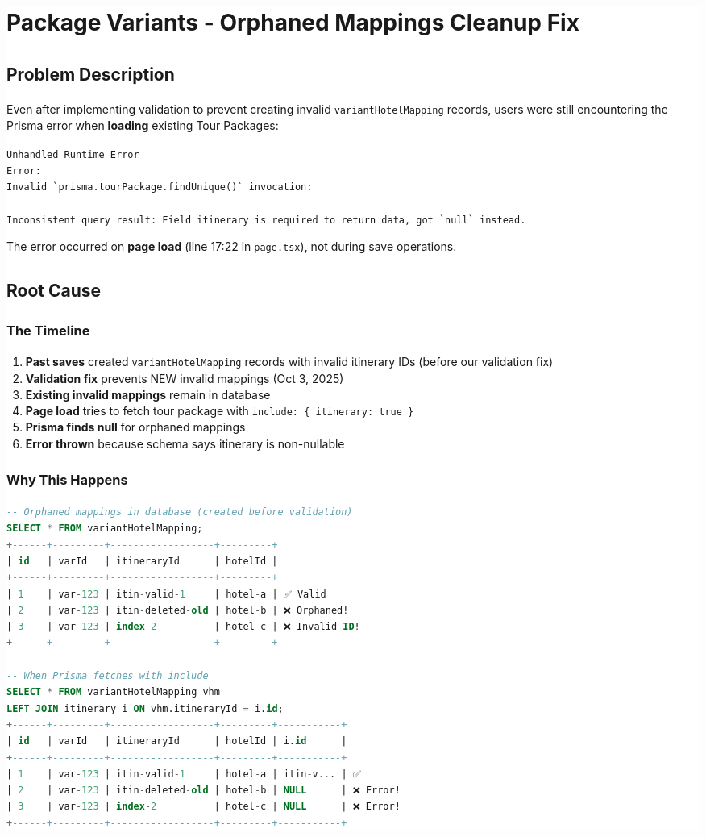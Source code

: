 # Package Variants - Orphaned Mappings Cleanup Fix

## Problem Description

Even after implementing validation to prevent creating invalid `variantHotelMapping` records, users were still encountering the Prisma error when **loading** existing Tour Packages:

```
Unhandled Runtime Error
Error:
Invalid `prisma.tourPackage.findUnique()` invocation:

Inconsistent query result: Field itinerary is required to return data, got `null` instead.
```

The error occurred on **page load** (line 17:22 in `page.tsx`), not during save operations.

## Root Cause

### The Timeline

1. **Past saves** created `variantHotelMapping` records with invalid itinerary IDs (before our validation fix)
2. **Validation fix** prevents NEW invalid mappings (Oct 3, 2025)
3. **Existing invalid mappings** remain in database
4. **Page load** tries to fetch tour package with `include: { itinerary: true }`
5. **Prisma finds null** for orphaned mappings
6. **Error thrown** because schema says itinerary is non-nullable

### Why This Happens

```sql
-- Orphaned mappings in database (created before validation)
SELECT * FROM variantHotelMapping;
+------+---------+------------------+---------+
| id   | varId   | itineraryId      | hotelId |
+------+---------+------------------+---------+
| 1    | var-123 | itin-valid-1     | hotel-a | ✅ Valid
| 2    | var-123 | itin-deleted-old | hotel-b | ❌ Orphaned!
| 3    | var-123 | index-2          | hotel-c | ❌ Invalid ID!
+------+---------+------------------+---------+

-- When Prisma fetches with include
SELECT * FROM variantHotelMapping vhm
LEFT JOIN itinerary i ON vhm.itineraryId = i.id;
+------+---------+------------------+---------+-----------+
| id   | varId   | itineraryId      | hotelId | i.id      |
+------+---------+------------------+---------+-----------+
| 1    | var-123 | itin-valid-1     | hotel-a | itin-v... | ✅
| 2    | var-123 | itin-deleted-old | hotel-b | NULL      | ❌ Error!
| 3    | var-123 | index-2          | hotel-c | NULL      | ❌ Error!
+------+---------+------------------+---------+-----------+
```
